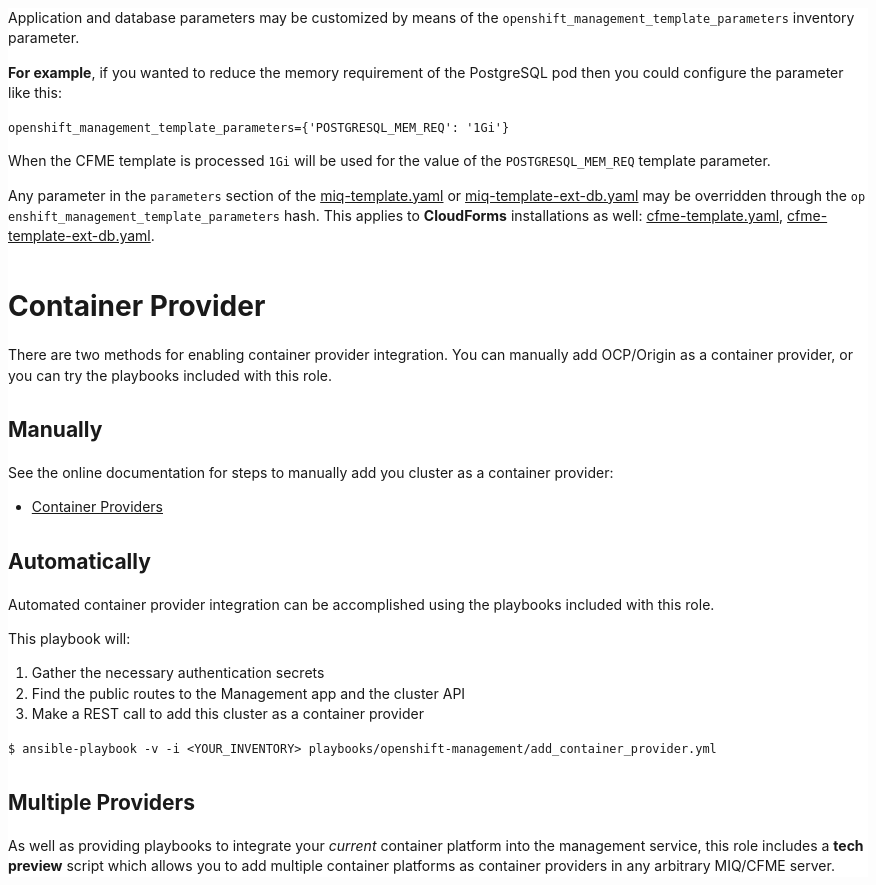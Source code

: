 Application and database parameters may be customized by means of the
`openshift_management_template_parameters` inventory parameter.

**For example**, if you wanted to reduce the memory requirement of the
PostgreSQL pod then you could configure the parameter like this:

`openshift_management_template_parameters={'POSTGRESQL_MEM_REQ': '1Gi'}`

When the CFME template is processed `1Gi` will be used for the value
of the `POSTGRESQL_MEM_REQ` template parameter.

Any parameter in the `parameters` section of the
[miq-template.yaml](files/templates/manageiq/miq-template.yaml) or
[miq-template-ext-db.yaml](files/templates/manageiq/miq-template-ext-db.yaml)
may be overridden through the `openshift_management_template_parameters`
hash. This applies to **CloudForms** installations as well:
[cfme-template.yaml](files/templates/cloudforms/cfme-template.yaml),
[cfme-template-ext-db.yaml](files/templates/cloudforms/cfme-template-ext-db.yaml).

# Container Provider

There are two methods for enabling container provider integration. You
can manually add OCP/Origin as a container provider, or you can try
the playbooks included with this role.

## Manually

See the online documentation for steps to manually add you cluster as
a container provider:

* [Container Providers](http://manageiq.org/docs/reference/latest/doc-Managing_Providers/miq/#containers-providers)

## Automatically

Automated container provider integration can be accomplished using the
playbooks included with this role.

This playbook will:

1. Gather the necessary authentication secrets
1. Find the public routes to the Management app and the cluster API
1. Make a REST call to add this cluster as a container provider


```
$ ansible-playbook -v -i <YOUR_INVENTORY> playbooks/openshift-management/add_container_provider.yml
```

## Multiple Providers

As well as providing playbooks to integrate your *current* container
platform into the management service, this role includes a **tech
preview** script which allows you to add multiple container platforms
as container providers in any arbitrary MIQ/CFME server.
